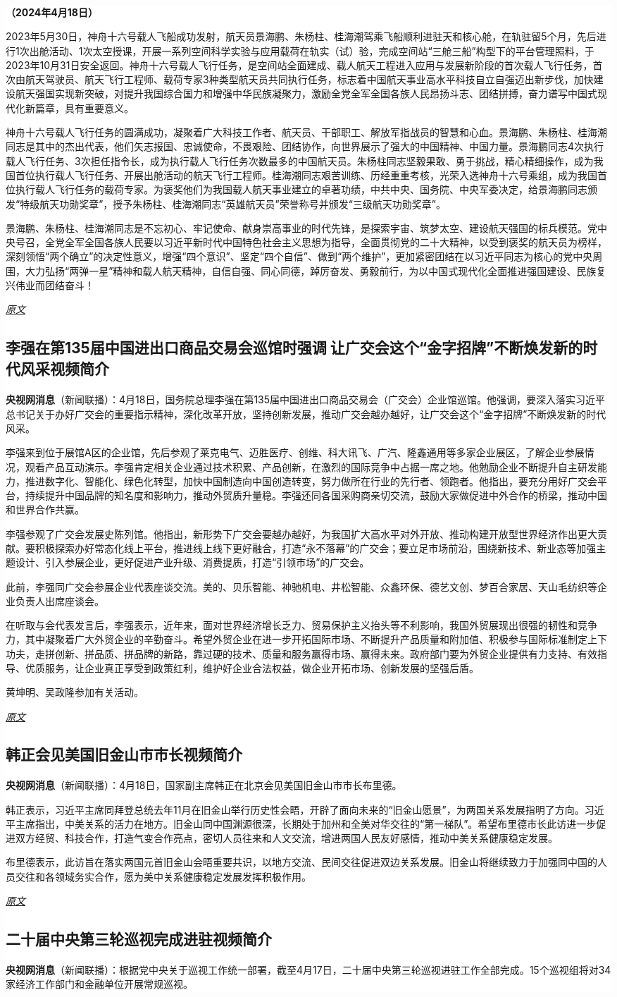 **（2024年4月18日）**  

2023年5月30日，神舟十六号载人飞船成功发射，航天员景海鹏、朱杨柱、桂海潮驾乘飞船顺利进驻天和核心舱，在轨驻留5个月，先后进行1次出舱活动、1次太空授课，开展一系列空间科学实验与应用载荷在轨实（试）验，完成空间站“三舱三船”构型下的平台管理照料，于2023年10月31日安全返回。神舟十六号载人飞行任务，是空间站全面建成、载人航天工程进入应用与发展新阶段的首次载人飞行任务，首次由航天驾驶员、航天飞行工程师、载荷专家3种类型航天员共同执行任务，标志着中国航天事业高水平科技自立自强迈出新步伐，加快建设航天强国实现新突破，对提升我国综合国力和增强中华民族凝聚力，激励全党全军全国各族人民昂扬斗志、团结拼搏，奋力谱写中国式现代化新篇章，具有重要意义。  

神舟十六号载人飞行任务的圆满成功，凝聚着广大科技工作者、航天员、干部职工、解放军指战员的智慧和心血。景海鹏、朱杨柱、桂海潮同志是其中的杰出代表，他们矢志报国、忠诚使命，不畏艰险、团结协作，向世界展示了强大的中国精神、中国力量。景海鹏同志4次执行载人飞行任务、3次担任指令长，成为执行载人飞行任务次数最多的中国航天员。朱杨柱同志坚毅果敢、勇于挑战，精心精细操作，成为我国首位执行载人飞行任务、开展出舱活动的航天飞行工程师。桂海潮同志艰苦训练、历经重重考核，光荣入选神舟十六号乘组，成为我国首位执行载人飞行任务的载荷专家。为褒奖他们为我国载人航天事业建立的卓著功绩，中共中央、国务院、中央军委决定，给景海鹏同志颁发“特级航天功勋奖章”，授予朱杨柱、桂海潮同志“英雄航天员”荣誉称号并颁发“三级航天功勋奖章”。  

景海鹏、朱杨柱、桂海潮同志是不忘初心、牢记使命、献身崇高事业的时代先锋，是探索宇宙、筑梦太空、建设航天强国的标兵模范。党中央号召，全党全军全国各族人民要以习近平新时代中国特色社会主义思想为指导，全面贯彻党的二十大精神，以受到褒奖的航天员为榜样，深刻领悟“两个确立”的决定性意义，增强“四个意识”、坚定“四个自信”、做到“两个维护”，更加紧密团结在以习近平同志为核心的党中央周围，大力弘扬“两弹一星”精神和载人航天精神，自信自强、同心同德，踔厉奋发、勇毅前行，为以中国式现代化全面推进强国建设、民族复兴伟业而团结奋斗！

*[原文](https://tv.cctv.com/2024/04/18/VIDEhBYyDROVf7HGsgljgJr4240418.shtml)*


## 李强在第135届中国进出口商品交易会巡馆时强调 让广交会这个“金字招牌”不断焕发新的时代风采视频简介

**央视网消息**（新闻联播）：4月18日，国务院总理李强在第135届中国进出口商品交易会（广交会）企业馆巡馆。他强调，要深入落实习近平总书记关于办好广交会的重要指示精神，深化改革开放，坚持创新发展，推动广交会越办越好，让广交会这个“金字招牌”不断焕发新的时代风采。  

李强来到位于展馆A区的企业馆，先后参观了莱克电气、迈胜医疗、创维、科大讯飞、广汽、隆鑫通用等多家企业展区，了解企业参展情况，观看产品互动演示。李强肯定相关企业通过技术积累、产品创新，在激烈的国际竞争中占据一席之地。他勉励企业不断提升自主研发能力，推进数字化、智能化、绿色化转型，加快中国制造向中国创造转变，努力做所在行业的先行者、领跑者。他指出，要充分用好广交会平台，持续提升中国品牌的知名度和影响力，推动外贸质升量稳。李强还同各国采购商亲切交流，鼓励大家做促进中外合作的桥梁，推动中国和世界合作共赢。  

李强参观了广交会发展史陈列馆。他指出，新形势下广交会要越办越好，为我国扩大高水平对外开放、推动构建开放型世界经济作出更大贡献。要积极探索办好常态化线上平台，推进线上线下更好融合，打造“永不落幕”的广交会；要立足市场前沿，围绕新技术、新业态等加强主题设计、引入参展企业，更好促进产业升级、消费提质，打造“引领市场”的广交会。  

此前，李强同广交会参展企业代表座谈交流。美的、贝乐智能、神驰机电、井松智能、众鑫环保、德艺文创、梦百合家居、天山毛纺织等企业负责人出席座谈会。  

在听取与会代表发言后，李强表示，近年来，面对世界经济增长乏力、贸易保护主义抬头等不利影响，我国外贸展现出很强的韧性和竞争力，其中凝聚着广大外贸企业的辛勤奋斗。希望外贸企业在进一步开拓国际市场、不断提升产品质量和附加值、积极参与国际标准制定上下功夫，走拼创新、拼品质、拼品牌的新路，靠过硬的技术、质量和服务赢得市场、赢得未来。政府部门要为外贸企业提供有力支持、有效指导、优质服务，让企业真正享受到政策红利，维护好企业合法权益，做企业开拓市场、创新发展的坚强后盾。  

黄坤明、吴政隆参加有关活动。

*[原文](https://tv.cctv.com/2024/04/18/VIDETR0kpIaNXdLGRgOasRqi240418.shtml)*


## 韩正会见美国旧金山市市长视频简介

**央视网消息**（新闻联播）：4月18日，国家副主席韩正在北京会见美国旧金山市市长布里德。  

韩正表示，习近平主席同拜登总统去年11月在旧金山举行历史性会晤，开辟了面向未来的“旧金山愿景”，为两国关系发展指明了方向。习近平主席指出，中美关系的活力在地方。旧金山同中国渊源很深，长期处于加州和全美对华交往的“第一梯队”。希望布里德市长此访进一步促进双方经贸、科技合作，打造气变合作亮点，密切人员往来和人文交流，增进两国人民友好感情，推动中美关系健康稳定发展。  

布里德表示，此访旨在落实两国元首旧金山会晤重要共识，以地方交流、民间交往促进双边关系发展。旧金山将继续致力于加强同中国的人员交往和各领域务实合作，愿为美中关系健康稳定发展发挥积极作用。

*[原文](https://tv.cctv.com/2024/04/18/VIDE33pkAA3JGHPoqDXZ9HHX240418.shtml)*


## 二十届中央第三轮巡视完成进驻视频简介

**央视网消息**（新闻联播）：根据党中央关于巡视工作统一部署，截至4月17日，二十届中央第三轮巡视进驻工作全部完成。15个巡视组将对34家经济工作部门和金融单位开展常规巡视。  
